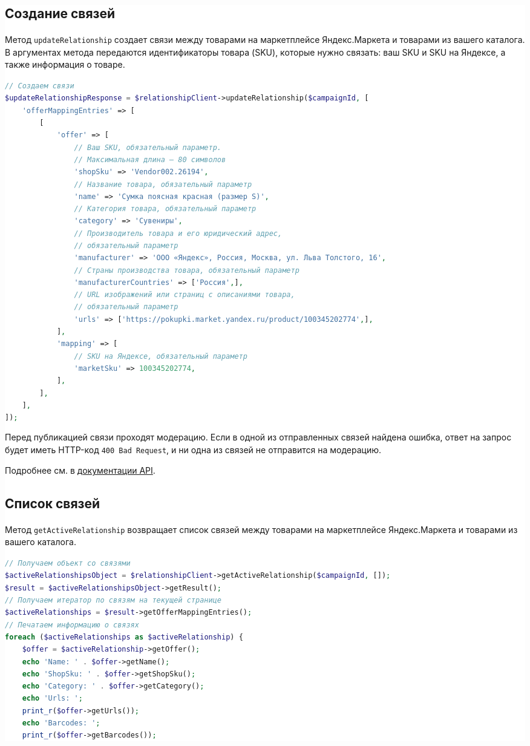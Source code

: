 ## Создание связей

Метод `updateRelationship` создает связи между товарами на маркетплейсе Яндекс.Маркета и товарами из вашего каталога. В аргументах метода передаются идентификаторы товара (SKU), которые нужно связать: ваш SKU и SKU на Яндексе, а также информация о товаре. 

```php
// Создаем связи
$updateRelationshipResponse = $relationshipClient->updateRelationship($campaignId, [
    'offerMappingEntries' => [
        [
            'offer' => [
                // Ваш SKU, обязательный параметр. 
                // Максимальная длина — 80 символов            
                'shopSku' => 'Vendor002.26194',            
                // Название товара, обязательный параметр        
                'name' => 'Сумка поясная красная (размер S)',
                // Категория товара, обязательный параметр            
                'category' => 'Сувениры',
                // Производитель товара и его юридический адрес, 
                // обязательный параметр            
                'manufacturer' => 'ООО «Яндекс», Россия, Москва, ул. Льва Толстого, 16',
                // Страны производства товара, обязательный параметр            
                'manufacturerCountries' => ['Россия',],
                // URL изображений или страниц с описаниями товара,
                // обязательный параметр
                'urls' => ['https://pokupki.market.yandex.ru/product/100345202774',],                
            ],
            'mapping' => [
                // SKU на Яндексе, обязательный параметр            
                'marketSku' => 100345202774,
            ],
        ],            
    ],
]);
```

Перед публикацией связи проходят модерацию. Если в одной из отправленных связей найдена ошибка, ответ на запрос будет иметь HTTP-код `400 Bad Request`, и ни одна из связей не отправится на модерацию.

Подробнее см. в [документации API](https://yandex.ru/dev/market/partner-marketplace/doc/dg/reference/post-campaigns-id-offer-mapping-entries-updates.html).

## Список связей

Метод `getActiveRelationship` возвращает список связей между товарами на маркетплейсе Яндекс.Маркета и товарами из вашего каталога.

```php
// Получаем объект со связями
$activeRelationshipsObject = $relationshipClient->getActiveRelationship($campaignId, []);
$result = $activeRelationshipsObject->getResult();
// Получаем итератор по связям на текущей странице
$activeRelationships = $result->getOfferMappingEntries();
// Печатаем информацию о связях
foreach ($activeRelationships as $activeRelationship) {
    $offer = $activeRelationship->getOffer();
    echo 'Name: ' . $offer->getName();
    echo 'ShopSku: ' . $offer->getShopSku();
    echo 'Category: ' . $offer->getCategory();
    echo 'Urls: ';
    print_r($offer->getUrls());
    echo 'Barcodes: ';
    print_r($offer->getBarcodes());
```
